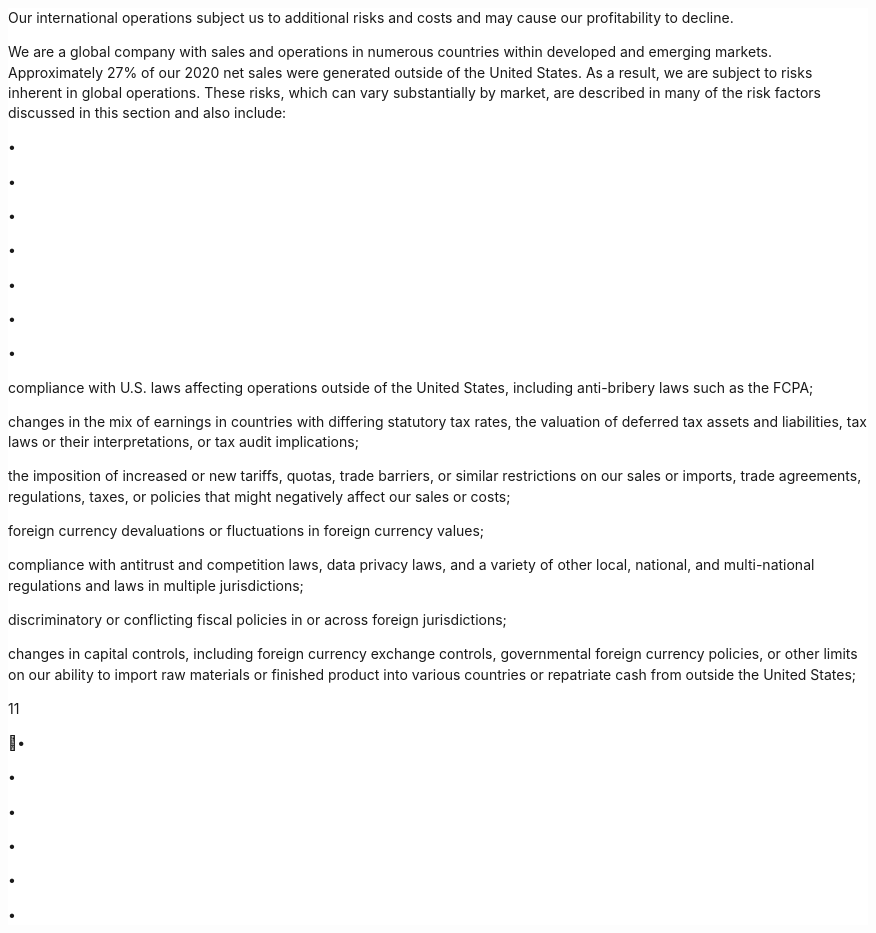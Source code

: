 Our international operations subject us to additional risks and costs and may cause our profitability to decline.

We are a global company with sales and operations in numerous countries within developed and emerging markets. Approximately 27% of our 2020 net
sales were generated outside of the United States. As a result, we are subject to risks inherent in global operations. These risks, which can vary substantially
by market, are described in many of the risk factors discussed in this section and also include:

•

•

•

•

•

•

•

compliance with U.S. laws affecting operations outside of the United States, including anti-bribery laws such as the FCPA;

changes in the mix of earnings in countries with differing statutory tax rates, the valuation of deferred tax assets and liabilities, tax laws or their
interpretations, or tax audit implications;

the  imposition  of  increased  or  new  tariffs,  quotas,  trade  barriers,  or  similar  restrictions  on  our  sales  or  imports,  trade  agreements,  regulations,
taxes, or policies that might negatively affect our sales or costs;

foreign currency devaluations or fluctuations in foreign currency values;

compliance with antitrust and competition laws, data privacy laws, and a variety of other local, national, and multi-national regulations and laws in
multiple jurisdictions;

discriminatory or conflicting fiscal policies in or across foreign jurisdictions;

changes in capital controls, including foreign currency exchange controls, governmental foreign currency policies, or other limits on our ability to
import raw materials or finished product into various countries or repatriate cash from outside the United States;

11

•

•

•

•

•

•
